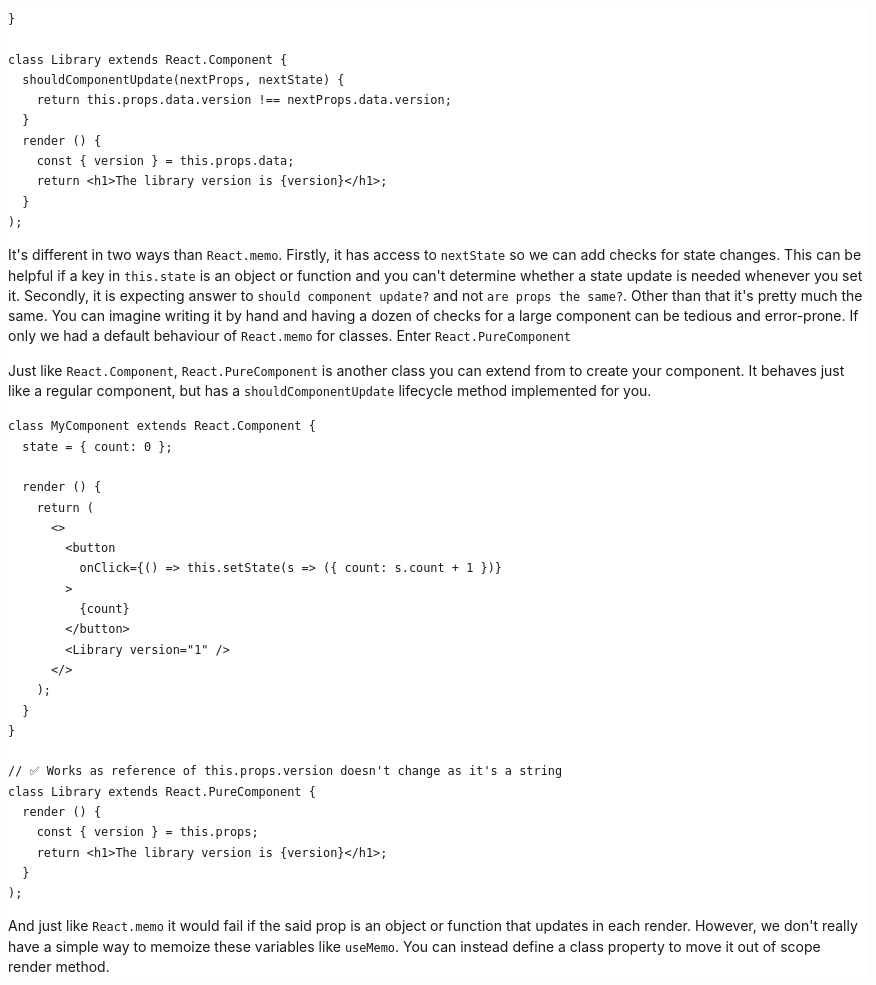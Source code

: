 ```tsx
}

class Library extends React.Component {
  shouldComponentUpdate(nextProps, nextState) {
    return this.props.data.version !== nextProps.data.version;
  }
  render () {
    const { version } = this.props.data;
    return <h1>The library version is {version}</h1>;
  }
);
```

It's different in two ways than `React.memo`. Firstly, it has access to `nextState` so we can add checks for state changes. This can be helpful if a key in `this.state` is an object or function and you can't determine whether a state update is needed whenever you set it. Secondly, it is expecting answer to `should component update?` and not `are props the same?`. Other than that it's pretty much the same. You can imagine writing it by hand and having a dozen of checks for a large component can be tedious and error-prone. If only we had a default behaviour of `React.memo` for classes. Enter `React.PureComponent`

Just like `React.Component`, `React.PureComponent` is another class you can extend from to create your component. It behaves just like a regular component, but has a `shouldComponentUpdate` lifecycle method implemented for you.

```tsx
class MyComponent extends React.Component {
  state = { count: 0 };

  render () {
    return (
      <>
        <button
          onClick={() => this.setState(s => ({ count: s.count + 1 })}
        >
          {count}
        </button>
        <Library version="1" />
      </>
    );
  }
}

// ✅ Works as reference of this.props.version doesn't change as it's a string
class Library extends React.PureComponent {
  render () {
    const { version } = this.props;
    return <h1>The library version is {version}</h1>;
  }
);
```

And just like `React.memo` it would fail if the said prop is an object or function that updates in each render. However, we don't really have a simple way to memoize these variables like `useMemo`. You can instead define a class property to move it out of scope render method.
